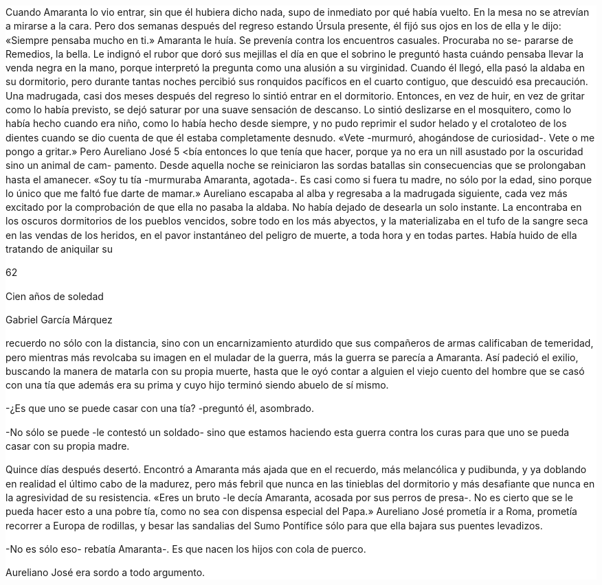 Cuando Amaranta lo vio entrar, sin que él hubiera dicho nada, supo de inmediato por qué 
había vuelto. En la mesa no se atrevían a mirarse a la cara. Pero dos semanas después del 
regreso estando Úrsula presente, él fijó sus ojos en los de ella y le dijo: «Siempre pensaba 
mucho en ti.» Amaranta le huía. Se prevenía contra los encuentros casuales. Procuraba no se- 
pararse de Remedios, la bella. Le indignó el rubor que doró sus mejillas el día en que el sobrino le 
preguntó hasta cuándo pensaba llevar la venda negra en la mano, porque interpretó la pregunta 
como una alusión a su virginidad. Cuando él llegó, ella pasó la aldaba en su dormitorio, pero 
durante tantas noches percibió sus ronquidos pacíficos en el cuarto contiguo, que descuidó esa 
precaución. Una madrugada, casi dos meses después del regreso lo sintió entrar en el dormitorio. 
Entonces, en vez de huir, en vez de gritar como lo había previsto, se dejó saturar por una suave 
sensación de descanso. Lo sintió deslizarse en el mosquitero, como lo había hecho cuando era 
niño, como lo había hecho desde siempre, y no pudo reprimir el sudor helado y el crotaloteo de 
los dientes cuando se dio cuenta de que él estaba completamente desnudo. «Vete -murmuró, 
ahogándose de curiosidad-. Vete o me pongo a gritar.» Pero Aureliano José 5 <bía entonces lo que 
tenía que hacer, porque ya no era un nill asustado por la oscuridad sino un animal de cam- 
pamento. Desde aquella noche se reiniciaron las sordas batallas sin consecuencias que se 
prolongaban hasta el amanecer. «Soy tu tía -murmuraba Amaranta, agotada-. Es casi como si 
fuera tu madre, no sólo por la edad, sino porque lo único que me faltó fue darte de mamar.» 
Aureliano escapaba al alba y regresaba a la madrugada siguiente, cada vez más excitado por la 
comprobación de que ella no pasaba la aldaba. No había dejado de desearla un solo instante. La 
encontraba en los oscuros dormitorios de los pueblos vencidos, sobre todo en los más abyectos, y 
la materializaba en el tufo de la sangre seca en las vendas de los heridos, en el pavor instantáneo 
del peligro de muerte, a toda hora y en todas partes. Había huido de ella tratando de aniquilar su 

62 



Cien años de soledad 



Gabriel García Márquez 

recuerdo no sólo con la distancia, sino con un encarnizamiento aturdido que sus compañeros de 
armas calificaban de temeridad, pero mientras más revolcaba su imagen en el muladar de la 
guerra, más la guerra se parecía a Amaranta. Así padeció el exilio, buscando la manera de 
matarla con su propia muerte, hasta que le oyó contar a alguien el viejo cuento del hombre que 
se casó con una tía que además era su prima y cuyo hijo terminó siendo abuelo de sí mismo. 

-¿Es que uno se puede casar con una tía? -preguntó él, asombrado. 

-No sólo se puede -le contestó un soldado- sino que estamos haciendo esta guerra contra los 
curas para que uno se pueda casar con su propia madre. 

Quince días después desertó. Encontró a Amaranta más ajada que en el recuerdo, más 
melancólica y pudibunda, y ya doblando en realidad el último cabo de la madurez, pero más febril 
que nunca en las tinieblas del dormitorio y más desafiante que nunca en la agresividad de su 
resistencia. «Eres un bruto -le decía Amaranta, acosada por sus perros de presa-. No es cierto 
que se le pueda hacer esto a una pobre tía, como no sea con dispensa especial del Papa.» 
Aureliano José prometía ir a Roma, prometía recorrer a Europa de rodillas, y besar las sandalias 
del Sumo Pontífice sólo para que ella bajara sus puentes levadizos. 

-No es sólo eso- rebatía Amaranta-. Es que nacen los hijos con cola de puerco. 

Aureliano José era sordo a todo argumento. 
